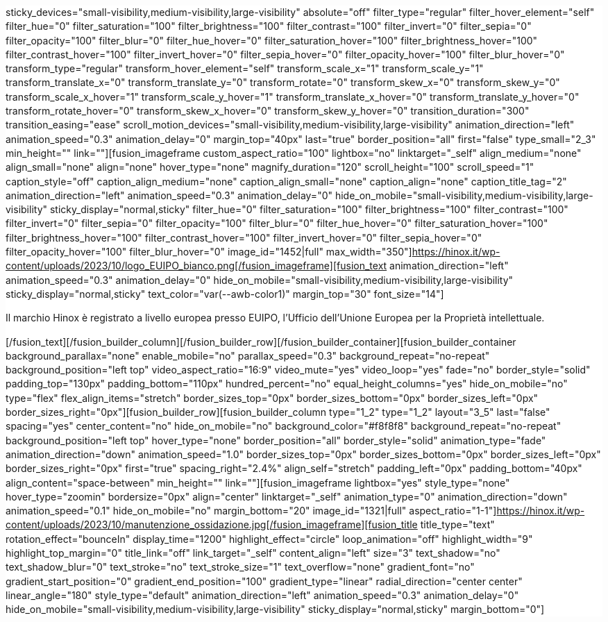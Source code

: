 sticky_devices="small-visibility,medium-visibility,large-visibility" absolute="off" filter_type="regular" filter_hover_element="self" filter_hue="0" filter_saturation="100" filter_brightness="100" filter_contrast="100" filter_invert="0" filter_sepia="0" filter_opacity="100" filter_blur="0" filter_hue_hover="0" filter_saturation_hover="100" filter_brightness_hover="100" filter_contrast_hover="100" filter_invert_hover="0" filter_sepia_hover="0" filter_opacity_hover="100" filter_blur_hover="0" transform_type="regular" transform_hover_element="self" transform_scale_x="1" transform_scale_y="1" transform_translate_x="0" transform_translate_y="0" transform_rotate="0" transform_skew_x="0" transform_skew_y="0" transform_scale_x_hover="1" transform_scale_y_hover="1" transform_translate_x_hover="0" transform_translate_y_hover="0" transform_rotate_hover="0" transform_skew_x_hover="0" transform_skew_y_hover="0" transition_duration="300" transition_easing="ease" scroll_motion_devices="small-visibility,medium-visibility,large-visibility" animation_direction="left" animation_speed="0.3" animation_delay="0" margin_top="40px" last="true" border_position="all" first="false" type_small="2_3" min_height="" link=""][fusion_imageframe custom_aspect_ratio="100" lightbox="no" linktarget="_self" align_medium="none" align_small="none" align="none" hover_type="none" magnify_duration="120" scroll_height="100" scroll_speed="1" caption_style="off" caption_align_medium="none" caption_align_small="none" caption_align="none" caption_title_tag="2" animation_direction="left" animation_speed="0.3" animation_delay="0" hide_on_mobile="small-visibility,medium-visibility,large-visibility" sticky_display="normal,sticky" filter_hue="0" filter_saturation="100" filter_brightness="100" filter_contrast="100" filter_invert="0" filter_sepia="0" filter_opacity="100" filter_blur="0" filter_hue_hover="0" filter_saturation_hover="100" filter_brightness_hover="100" filter_contrast_hover="100" filter_invert_hover="0" filter_sepia_hover="0" filter_opacity_hover="100" filter_blur_hover="0" image_id="1452|full" max_width="350"]https://hinox.it/wp-content/uploads/2023/10/logo_EUIPO_bianco.png[/fusion_imageframe][fusion_text animation_direction="left" animation_speed="0.3" animation_delay="0" hide_on_mobile="small-visibility,medium-visibility,large-visibility" sticky_display="normal,sticky" text_color="var(--awb-color1)" margin_top="30" font_size="14"]

Il marchio Hinox è registrato a livello europea presso EUIPO, l’Ufficio dell’Unione Europea per la Proprietà intellettuale.

[/fusion_text][/fusion_builder_column][/fusion_builder_row][/fusion_builder_container][fusion_builder_container background_parallax="none" enable_mobile="no" parallax_speed="0.3" background_repeat="no-repeat" background_position="left top" video_aspect_ratio="16:9" video_mute="yes" video_loop="yes" fade="no" border_style="solid" padding_top="130px" padding_bottom="110px" hundred_percent="no" equal_height_columns="yes" hide_on_mobile="no" type="flex" flex_align_items="stretch" border_sizes_top="0px" border_sizes_bottom="0px" border_sizes_left="0px" border_sizes_right="0px"][fusion_builder_row][fusion_builder_column type="1_2" type="1_2" layout="3_5" last="false" spacing="yes" center_content="no" hide_on_mobile="no" background_color="#f8f8f8" background_repeat="no-repeat" background_position="left top" hover_type="none" border_position="all" border_style="solid" animation_type="fade" animation_direction="down" animation_speed="1.0" border_sizes_top="0px" border_sizes_bottom="0px" border_sizes_left="0px" border_sizes_right="0px" first="true" spacing_right="2.4%" align_self="stretch" padding_left="0px" padding_bottom="40px" align_content="space-between" min_height="" link=""][fusion_imageframe lightbox="yes" style_type="none" hover_type="zoomin" bordersize="0px" align="center" linktarget="_self" animation_type="0" animation_direction="down" animation_speed="0.1" hide_on_mobile="no" margin_bottom="20" image_id="1321|full" aspect_ratio="1-1"]https://hinox.it/wp-content/uploads/2023/10/manutenzione_ossidazione.jpg[/fusion_imageframe][fusion_title title_type="text" rotation_effect="bounceIn" display_time="1200" highlight_effect="circle" loop_animation="off" highlight_width="9" highlight_top_margin="0" title_link="off" link_target="_self" content_align="left" size="3" text_shadow="no" text_shadow_blur="0" text_stroke="no" text_stroke_size="1" text_overflow="none" gradient_font="no" gradient_start_position="0" gradient_end_position="100" gradient_type="linear" radial_direction="center center" linear_angle="180" style_type="default" animation_direction="left" animation_speed="0.3" animation_delay="0" hide_on_mobile="small-visibility,medium-visibility,large-visibility" sticky_display="normal,sticky" margin_bottom="0"]
